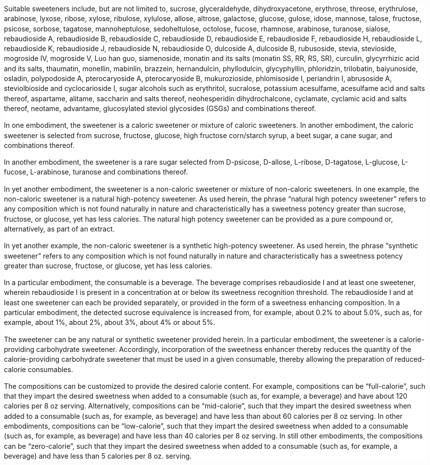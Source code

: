 Suitable sweeteners include, but are not limited to, sucrose, glyceraldehyde, dihydroxyacetone, erythrose, threose, erythrulose, arabinose, lyxose, ribose, xylose, ribulose, xylulose, allose, altrose, galactose, glucose, gulose, idose, mannose, talose, fructose, psicose, sorbose, tagatose, mannoheptulose, sedoheltulose, octolose, fucose, rhamnose, arabinose, turanose, sialose, rebaudioside A, rebaudioside B, rebaudioside C, rebaudioside D, rebaudioside E, rebaudioside F, rebaudioside H, rebaudioside L, rebaudioside K, rebaudioside J, rebaudioside N, rebaudioside O, dulcoside A, dulcoside B, rubusoside, stevia, stevioside, mogroside IV, mogroside V, Luo han guo, siamenoside, monatin and its salts (monatin SS, RR, RS, SR), curculin, glycyrrhizic acid and its salts, thaumatin, monellin, mabinlin, brazzein, hernandulcin, phyllodulcin, glycyphyllin, phloridzin, trilobatin, baiyunoside, osladin, polypodoside A, pterocaryoside A, pterocaryoside B, mukurozioside, phlomisoside I, periandrin I, abrusoside A, steviolbioside and cyclocarioside I, sugar alcohols such as erythritol, sucralose, potassium acesulfame, acesulfame acid and salts thereof, aspartame, alitame, saccharin and salts thereof, neohesperidin dihydrochalcone, cyclamate, cyclamic acid and salts thereof, neotame, advantame, glucosylated steviol glycosides (GSGs) and combinations thereof.

In one embodiment, the sweetener is a caloric sweetener or mixture of caloric sweeteners. In another embodiment, the caloric sweetener is selected from sucrose, fructose, glucose, high fructose corn/starch syrup, a beet sugar, a cane sugar, and combinations thereof.

In another embodiment, the sweetener is a rare sugar selected from D-psicose, D-allose, L-ribose, D-tagatose, L-glucose, L-fucose, L-arabinose, turanose and combinations thereof.

In yet another embodiment, the sweetener is a non-caloric sweetener or mixture of non-caloric sweeteners. In one example, the non-caloric sweetener is a natural high-potency sweetener. As used herein, the phrase “natural high potency sweetener” refers to any composition which is not found naturally in nature and characteristically has a sweetness potency greater than sucrose, fructose, or glucose, yet has less calories. The natural high potency sweetener can be provided as a pure compound or, alternatively, as part of an extract.

In yet another example, the non-caloric sweetener is a synthetic high-potency sweetener. As used herein, the phrase “synthetic sweetener” refers to any composition which is not found naturally in nature and characteristically has a sweetness potency greater than sucrose, fructose, or glucose, yet has less calories.

In a particular embodiment, the consumable is a beverage. The beverage comprises rebaudioside I and at least one sweetener, wherein rebaudioside I is present in a concentration at or below its sweetness recognition threshold. The rebaudioside I and at least one sweetener can each be provided separately, or provided in the form of a sweetness enhancing composition. In a particular embodiment, the detected sucrose equivalence is increased from, for example, about 0.2% to about 5.0%, such as, for example, about 1%, about 2%, about 3%, about 4% or about 5%.

The sweetener can be any natural or synthetic sweetener provided herein. In a particular embodiment, the sweetener is a calorie-providing carbohydrate sweetener. Accordingly, incorporation of the sweetness enhancer thereby reduces the quantity of the calorie-providing carbohydrate sweetener that must be used in a given consumable, thereby allowing the preparation of reduced-calorie consumables.

The compositions can be customized to provide the desired calorie content. For example, compositions can be “full-calorie”, such that they impart the desired sweetness when added to a consumable (such as, for example, a beverage) and have about 120 calories per 8 oz serving. Alternatively, compositions can be “mid-calorie”, such that they impart the desired sweetness when added to a consumable (such as, for example, as beverage) and have less than about 60 calories per 8 oz serving. In other embodiments, compositions can be “low-calorie”, such that they impart the desired sweetness when added to a consumable (such as, for example, as beverage) and have less than 40 calories per 8 oz serving. In still other embodiments, the compositions can be “zero-calorie”, such that they impart the desired sweetness when added to a consumable (such as, for example, a beverage) and have less than 5 calories per 8 oz. serving.
